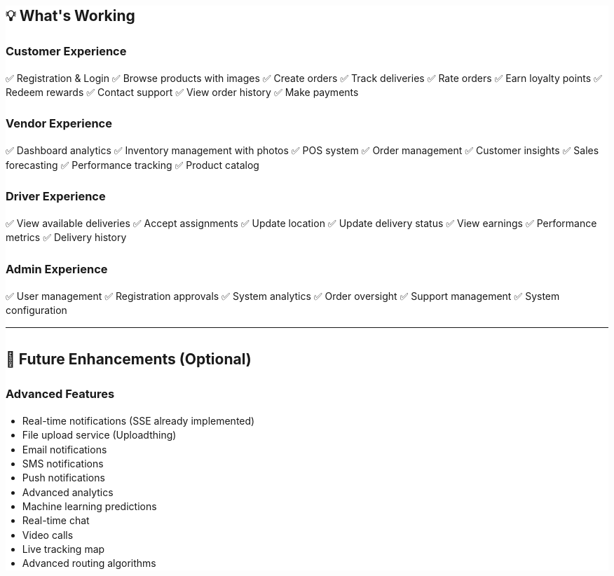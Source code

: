 
## 💡 **What's Working**

### **Customer Experience**
✅ Registration & Login
✅ Browse products with images
✅ Create orders
✅ Track deliveries
✅ Rate orders
✅ Earn loyalty points
✅ Redeem rewards
✅ Contact support
✅ View order history
✅ Make payments

### **Vendor Experience**
✅ Dashboard analytics
✅ Inventory management with photos
✅ POS system
✅ Order management
✅ Customer insights
✅ Sales forecasting
✅ Performance tracking
✅ Product catalog

### **Driver Experience**
✅ View available deliveries
✅ Accept assignments
✅ Update location
✅ Update delivery status
✅ View earnings
✅ Performance metrics
✅ Delivery history

### **Admin Experience**
✅ User management
✅ Registration approvals
✅ System analytics
✅ Order oversight
✅ Support management
✅ System configuration

---

## 🎯 **Future Enhancements (Optional)**

### **Advanced Features**
- Real-time notifications (SSE already implemented)
- File upload service (Uploadthing)
- Email notifications
- SMS notifications
- Push notifications
- Advanced analytics
- Machine learning predictions
- Real-time chat
- Video calls
- Live tracking map
- Advanced routing algorithms
